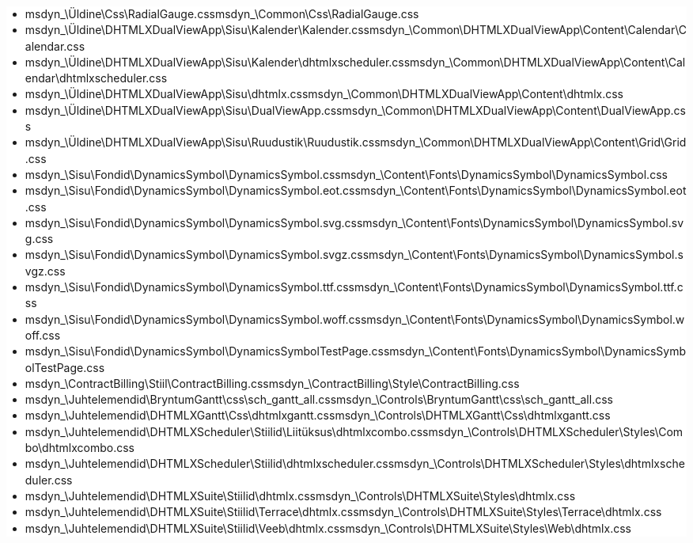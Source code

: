 - <span data-ttu-id="d7a9a-107">msdyn\_\\Üldine\\Css\\RadialGauge.css</span><span class="sxs-lookup"><span data-stu-id="d7a9a-107">msdyn\_\\Common\\Css\\RadialGauge.css</span></span>
- <span data-ttu-id="d7a9a-108">msdyn\_\\Üldine\\DHTMLXDualViewApp\\Sisu\\Kalender\\Kalender.css</span><span class="sxs-lookup"><span data-stu-id="d7a9a-108">msdyn\_\\Common\\DHTMLXDualViewApp\\Content\\Calendar\\Calendar.css</span></span>
- <span data-ttu-id="d7a9a-109">msdyn\_\\Üldine\\DHTMLXDualViewApp\\Sisu\\Kalender\\dhtmlxscheduler.css</span><span class="sxs-lookup"><span data-stu-id="d7a9a-109">msdyn\_\\Common\\DHTMLXDualViewApp\\Content\\Calendar\\dhtmlxscheduler.css</span></span>
- <span data-ttu-id="d7a9a-110">msdyn\_\\Üldine\\DHTMLXDualViewApp\\Sisu\\dhtmlx.css</span><span class="sxs-lookup"><span data-stu-id="d7a9a-110">msdyn\_\\Common\\DHTMLXDualViewApp\\Content\\dhtmlx.css</span></span>
- <span data-ttu-id="d7a9a-111">msdyn\_\\Üldine\\DHTMLXDualViewApp\\Sisu\\DualViewApp.css</span><span class="sxs-lookup"><span data-stu-id="d7a9a-111">msdyn\_\\Common\\DHTMLXDualViewApp\\Content\\DualViewApp.css</span></span>
- <span data-ttu-id="d7a9a-112">msdyn\_\\Üldine\\DHTMLXDualViewApp\\Sisu\\Ruudustik\\Ruudustik.css</span><span class="sxs-lookup"><span data-stu-id="d7a9a-112">msdyn\_\\Common\\DHTMLXDualViewApp\\Content\\Grid\\Grid.css</span></span>
- <span data-ttu-id="d7a9a-113">msdyn\_\\Sisu\\Fondid\\DynamicsSymbol\\DynamicsSymbol.css</span><span class="sxs-lookup"><span data-stu-id="d7a9a-113">msdyn\_\\Content\\Fonts\\DynamicsSymbol\\DynamicsSymbol.css</span></span>
- <span data-ttu-id="d7a9a-114">msdyn\_\\Sisu\\Fondid\\DynamicsSymbol\\DynamicsSymbol.eot.css</span><span class="sxs-lookup"><span data-stu-id="d7a9a-114">msdyn\_\\Content\\Fonts\\DynamicsSymbol\\DynamicsSymbol.eot.css</span></span>
- <span data-ttu-id="d7a9a-115">msdyn\_\\Sisu\\Fondid\\DynamicsSymbol\\DynamicsSymbol.svg.css</span><span class="sxs-lookup"><span data-stu-id="d7a9a-115">msdyn\_\\Content\\Fonts\\DynamicsSymbol\\DynamicsSymbol.svg.css</span></span>
- <span data-ttu-id="d7a9a-116">msdyn\_\\Sisu\\Fondid\\DynamicsSymbol\\DynamicsSymbol.svgz.css</span><span class="sxs-lookup"><span data-stu-id="d7a9a-116">msdyn\_\\Content\\Fonts\\DynamicsSymbol\\DynamicsSymbol.svgz.css</span></span>
- <span data-ttu-id="d7a9a-117">msdyn\_\\Sisu\\Fondid\\DynamicsSymbol\\DynamicsSymbol.ttf.css</span><span class="sxs-lookup"><span data-stu-id="d7a9a-117">msdyn\_\\Content\\Fonts\\DynamicsSymbol\\DynamicsSymbol.ttf.css</span></span>
- <span data-ttu-id="d7a9a-118">msdyn\_\\Sisu\\Fondid\\DynamicsSymbol\\DynamicsSymbol.woff.css</span><span class="sxs-lookup"><span data-stu-id="d7a9a-118">msdyn\_\\Content\\Fonts\\DynamicsSymbol\\DynamicsSymbol.woff.css</span></span>
- <span data-ttu-id="d7a9a-119">msdyn\_\\Sisu\\Fondid\\DynamicsSymbol\\DynamicsSymbolTestPage.css</span><span class="sxs-lookup"><span data-stu-id="d7a9a-119">msdyn\_\\Content\\Fonts\\DynamicsSymbol\\DynamicsSymbolTestPage.css</span></span>
- <span data-ttu-id="d7a9a-120">msdyn\_\\ContractBilling\\Stiil\\ContractBilling.css</span><span class="sxs-lookup"><span data-stu-id="d7a9a-120">msdyn\_\\ContractBilling\\Style\\ContractBilling.css</span></span>
- <span data-ttu-id="d7a9a-121">msdyn\_\\Juhtelemendid\\BryntumGantt\\css\\sch\_gantt\_all.css</span><span class="sxs-lookup"><span data-stu-id="d7a9a-121">msdyn\_\\Controls\\BryntumGantt\\css\\sch\_gantt\_all.css</span></span>
- <span data-ttu-id="d7a9a-122">msdyn\_\\Juhtelemendid\\DHTMLXGantt\\Css\\dhtmlxgantt.css</span><span class="sxs-lookup"><span data-stu-id="d7a9a-122">msdyn\_\\Controls\\DHTMLXGantt\\Css\\dhtmlxgantt.css</span></span>
- <span data-ttu-id="d7a9a-123">msdyn\_\\Juhtelemendid\\DHTMLXScheduler\\Stiilid\\Liitüksus\\dhtmlxcombo.css</span><span class="sxs-lookup"><span data-stu-id="d7a9a-123">msdyn\_\\Controls\\DHTMLXScheduler\\Styles\\Combo\\dhtmlxcombo.css</span></span>
- <span data-ttu-id="d7a9a-124">msdyn\_\\Juhtelemendid\\DHTMLXScheduler\\Stiilid\\dhtmlxscheduler.css</span><span class="sxs-lookup"><span data-stu-id="d7a9a-124">msdyn\_\\Controls\\DHTMLXScheduler\\Styles\\dhtmlxscheduler.css</span></span>
- <span data-ttu-id="d7a9a-125">msdyn\_\\Juhtelemendid\\DHTMLXSuite\\Stiilid\\dhtmlx.css</span><span class="sxs-lookup"><span data-stu-id="d7a9a-125">msdyn\_\\Controls\\DHTMLXSuite\\Styles\\dhtmlx.css</span></span>
- <span data-ttu-id="d7a9a-126">msdyn\_\\Juhtelemendid\\DHTMLXSuite\\Stiilid\\Terrace\\dhtmlx.css</span><span class="sxs-lookup"><span data-stu-id="d7a9a-126">msdyn\_\\Controls\\DHTMLXSuite\\Styles\\Terrace\\dhtmlx.css</span></span>
- <span data-ttu-id="d7a9a-127">msdyn\_\\Juhtelemendid\\DHTMLXSuite\\Stiilid\\Veeb\\dhtmlx.css</span><span class="sxs-lookup"><span data-stu-id="d7a9a-127">msdyn\_\\Controls\\DHTMLXSuite\\Styles\\Web\\dhtmlx.css</span></span>